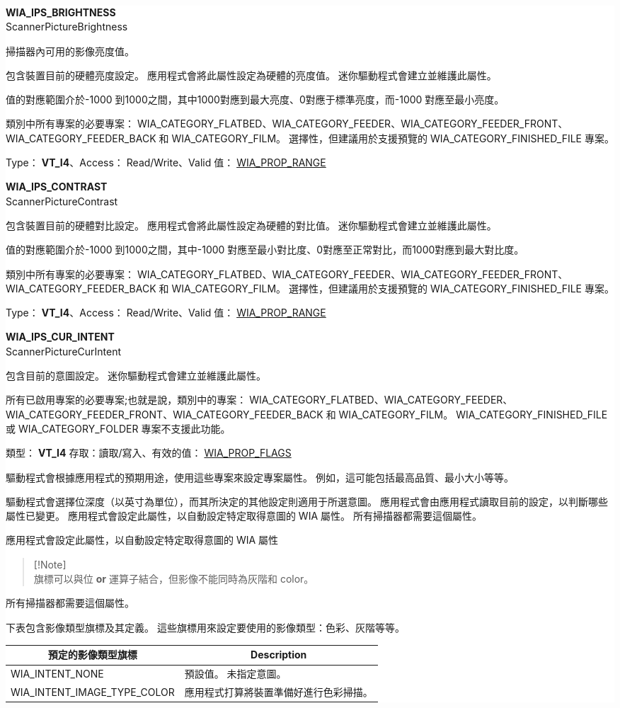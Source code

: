 <p> </p></td>
</tr>
<tr class="even">
<td style="text-align: left;"><span id="WIA_IPS_BRIGHTNESS"></span><span id="wia_ips_brightness"></span><dl> <dt><strong>WIA_IPS_BRIGHTNESS</strong></dt> <dt>ScannerPictureBrightness</dt> </dl></td>
<td style="text-align: left;"><p>掃描器內可用的影像亮度值。</p>
<p>包含裝置目前的硬體亮度設定。 應用程式會將此屬性設定為硬體的亮度值。 迷你驅動程式會建立並維護此屬性。</p>
<p>值的對應範圍介於-1000 到1000之間，其中1000對應到最大亮度、0對應于標準亮度，而-1000 對應至最小亮度。</p>
<p>類別中所有專案的必要專案： WIA_CATEGORY_FLATBED、WIA_CATEGORY_FEEDER、WIA_CATEGORY_FEEDER_FRONT、WIA_CATEGORY_FEEDER_BACK 和 WIA_CATEGORY_FILM。 選擇性，但建議用於支援預覽的 WIA_CATEGORY_FINISHED_FILE 專案。</p>
<p>Type： <strong>VT_I4</strong>、Access： Read/Write、Valid 值： <a href="-wia-property-attributes.md">WIA_PROP_RANGE</a></p></td>
</tr>
<tr class="odd">
<td style="text-align: left;"><span id="WIA_IPS_CONTRAST"></span><span id="wia_ips_contrast"></span><dl> <dt><strong>WIA_IPS_CONTRAST</strong></dt> <dt>ScannerPictureContrast</dt> </dl></td>
<td style="text-align: left;"><p>包含裝置目前的硬體對比設定。 應用程式會將此屬性設定為硬體的對比值。 迷你驅動程式會建立並維護此屬性。</p>
<p>值的對應範圍介於-1000 到1000之間，其中-1000 對應至最小對比度、0對應至正常對比，而1000對應到最大對比度。</p>
<p>類別中所有專案的必要專案： WIA_CATEGORY_FLATBED、WIA_CATEGORY_FEEDER、WIA_CATEGORY_FEEDER_FRONT、WIA_CATEGORY_FEEDER_BACK 和 WIA_CATEGORY_FILM。 選擇性，但建議用於支援預覽的 WIA_CATEGORY_FINISHED_FILE 專案。</p>
<p>Type： <strong>VT_I4</strong>、Access： Read/Write、Valid 值： <a href="-wia-property-attributes.md">WIA_PROP_RANGE</a></p></td>
</tr>
<tr class="even">
<td style="text-align: left;"><span id="WIA_IPS_CUR_INTENT"></span><span id="wia_ips_cur_intent"></span><dl> <dt><strong>WIA_IPS_CUR_INTENT</strong></dt> <dt>ScannerPictureCurIntent</dt> </dl></td>
<td style="text-align: left;"><p>包含目前的意圖設定。 迷你驅動程式會建立並維護此屬性。</p>
<p>所有已啟用專案的必要專案;也就是說，類別中的專案： WIA_CATEGORY_FLATBED、WIA_CATEGORY_FEEDER、WIA_CATEGORY_FEEDER_FRONT、WIA_CATEGORY_FEEDER_BACK 和 WIA_CATEGORY_FILM。 WIA_CATEGORY_FINISHED_FILE 或 WIA_CATEGORY_FOLDER 專案不支援此功能。</p>
<p>類型： <strong>VT_I4</strong> 存取：讀取/寫入、有效的值： <a href="-wia-property-attributes.md">WIA_PROP_FLAGS</a></p>
<p>驅動程式會根據應用程式的預期用途，使用這些專案來設定專案屬性。 例如，這可能包括最高品質、最小大小等等。</p>
<p>驅動程式會選擇位深度（以英寸為單位），而其所決定的其他設定則適用于所選意圖。 應用程式會由應用程式讀取目前的設定，以判斷哪些屬性已變更。 應用程式會設定此屬性，以自動設定特定取得意圖的 WIA 屬性。 所有掃描器都需要這個屬性。</p>
<p>應用程式會設定此屬性，以自動設定特定取得意圖的 WIA 屬性</p>
<div class="alert">
<blockquote>
[!Note]<br />
旗標可以與位 <strong>or</strong> 運算子結合，但影像不能同時為灰階和 color。
</blockquote>
</div>
<div>
 
</div>
<p>所有掃描器都需要這個屬性。</p>
<p>下表包含影像類型旗標及其定義。 這些旗標用來設定要使用的影像類型：色彩、灰階等等。</p>
<p></p>
<table>
<thead>
<tr class="header">
<th>預定的影像類型旗標</th>
<th>Description</th>
</tr>
</thead>
<tbody>
<tr class="odd">
<td>WIA_INTENT_NONE</td>
<td>預設值。 未指定意圖。</td>
</tr>
<tr class="even">
<td>WIA_INTENT_IMAGE_TYPE_COLOR</td>
<td>應用程式打算將裝置準備好進行色彩掃描。</td>
</tr>